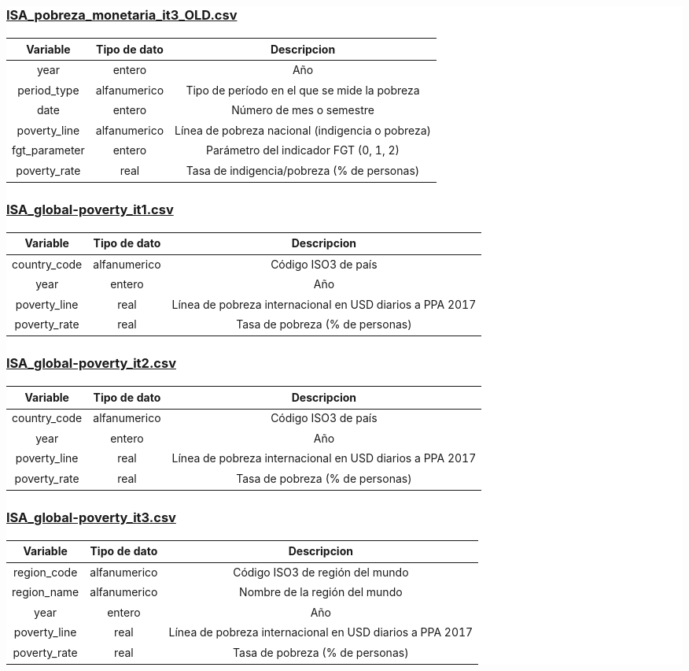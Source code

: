 
### [ISA_pobreza_monetaria_it3_OLD.csv](https://github.com/argendatafundar/data/blob/main//POBREZ/ISA_pobreza_monetaria_it3_OLD.csv)

|**Variable**|**Tipo de dato**|**Descripcion**|
|:-------------:|:-------------:|:-------------:|
| year | entero | Año |
| period_type | alfanumerico | Tipo de período en el que se mide la pobreza |
| date | entero | Número de mes o semestre |
| poverty_line | alfanumerico | Línea de pobreza nacional (indigencia o pobreza) |
| fgt_parameter | entero | Parámetro del indicador FGT (0, 1, 2) |
| poverty_rate | real | Tasa de indigencia/pobreza (% de personas) |


### [ISA_global-poverty_it1.csv](https://github.com/argendatafundar/data/blob/main//POBREZ/ISA_global-poverty_it1.csv)

|**Variable**|**Tipo de dato**|**Descripcion**|
|:-------------:|:-------------:|:-------------:|
| country_code | alfanumerico | Código ISO3 de país |
| year | entero | Año |
| poverty_line | real | Línea de pobreza internacional en USD diarios a PPA 2017 |
| poverty_rate | real | Tasa de pobreza (% de personas) |


### [ISA_global-poverty_it2.csv](https://github.com/argendatafundar/data/blob/main//POBREZ/ISA_global-poverty_it2.csv)

|**Variable**|**Tipo de dato**|**Descripcion**|
|:-------------:|:-------------:|:-------------:|
| country_code | alfanumerico | Código ISO3 de país |
| year | entero | Año |
| poverty_line | real | Línea de pobreza internacional en USD diarios a PPA 2017 |
| poverty_rate | real | Tasa de pobreza (% de personas) |


### [ISA_global-poverty_it3.csv](https://github.com/argendatafundar/data/blob/main//POBREZ/ISA_global-poverty_it3.csv)

|**Variable**|**Tipo de dato**|**Descripcion**|
|:-------------:|:-------------:|:-------------:|
| region_code | alfanumerico | Código ISO3 de región del mundo |
| region_name | alfanumerico | Nombre de la región del mundo |
| year | entero | Año |
| poverty_line | real | Línea de pobreza internacional en USD diarios a PPA 2017 |
| poverty_rate | real | Tasa de pobreza (% de personas) |
